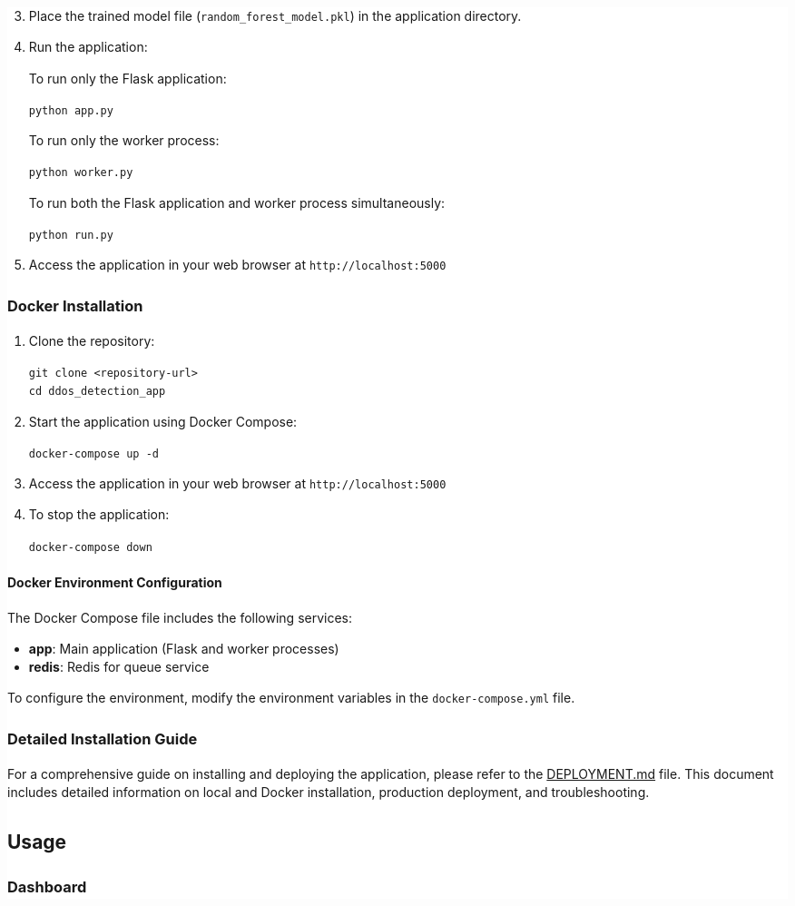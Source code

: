 3. Place the trained model file (`random_forest_model.pkl`) in the application directory.

4. Run the application:

   To run only the Flask application:
   ```
   python app.py
   ```

   To run only the worker process:
   ```
   python worker.py
   ```

   To run both the Flask application and worker process simultaneously:
   ```
   python run.py
   ```

5. Access the application in your web browser at `http://localhost:5000`

### Docker Installation

1. Clone the repository:
   ```
   git clone <repository-url>
   cd ddos_detection_app
   ```

2. Start the application using Docker Compose:
   ```
   docker-compose up -d
   ```

3. Access the application in your web browser at `http://localhost:5000`

4. To stop the application:
   ```
   docker-compose down
   ```

#### Docker Environment Configuration

The Docker Compose file includes the following services:

- **app**: Main application (Flask and worker processes)
- **redis**: Redis for queue service

To configure the environment, modify the environment variables in the `docker-compose.yml` file.

### Detailed Installation Guide

For a comprehensive guide on installing and deploying the application, please refer to the [DEPLOYMENT.md](DEPLOYMENT.md) file. This document includes detailed information on local and Docker installation, production deployment, and troubleshooting.

## Usage

### Dashboard
